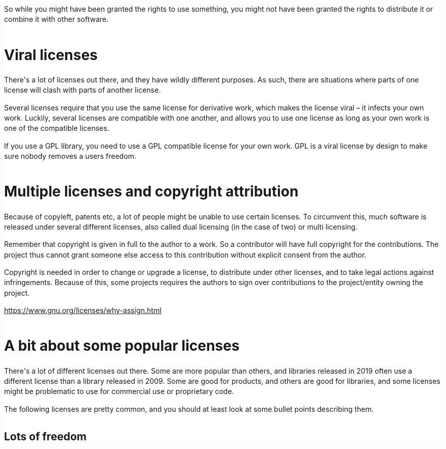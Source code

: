 So while you might have been granted the rights to use something, you
might not have been granted the rights to distribute it or combine it
with other software.

# Viral licenses

There's a lot of licenses out there, and they have wildly different
purposes. As such, there are situations where parts of one license will
clash with parts of another license.

Several licenses require that you use the same license for derivative
work, which makes the license viral – it infects your own work. Luckily,
several licenses are compatible with one another, and allows you to use
one license as long as your own work is one of the compatible licenses.

If you use a GPL library, you need to use a GPL compatible license for
your own work. GPL is a viral license by design to make sure nobody
removes a users freedom.

# Multiple licenses and copyright attribution

Because of copyleft, patents etc, a lot of people might be unable to use
certain licenses. To circumvent this, much software is released under
several different licenses, also called dual licensing (in the case of
two) or multi licensing.

Remember that copyright is given in full to the author to a work. So a
contributor will have full copyright for the contributions. The project
thus cannot grant someone else access to this contribution without
explicit consent from the author.

Copyright is needed in order to change or upgrade a license, to
distribute under other licenses, and to take legal actions against
infringements. Because of this, some projects requires the authors to
sign over contributions to the project/entity owning the project.

<https://www.gnu.org/licenses/why-assign.html>

# A bit about some popular licenses

There's a lot of different licenses out there. Some are more popular
than others, and libraries released in 2019 often use a different
license than a library released in 2009. Some are good for products, and
others are good for libraries, and some licenses might be problematic to
use for commercial use or proprietary code.

The following licenses are pretty common, and you should at least look
at some bullet points describing them.

## Lots of freedom
